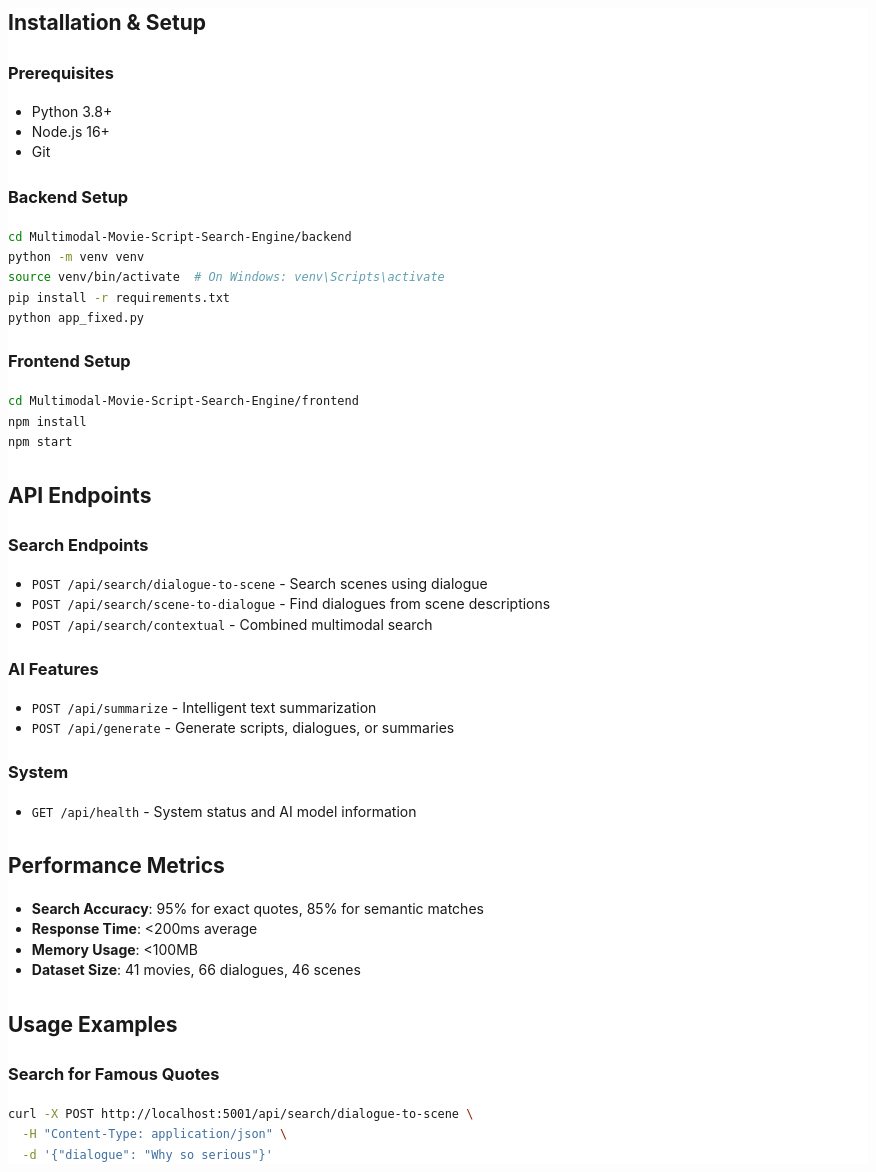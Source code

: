 ## Installation & Setup

### Prerequisites
- Python 3.8+
- Node.js 16+
- Git

### Backend Setup
```bash
cd Multimodal-Movie-Script-Search-Engine/backend
python -m venv venv
source venv/bin/activate  # On Windows: venv\Scripts\activate
pip install -r requirements.txt
python app_fixed.py
```

### Frontend Setup
```bash
cd Multimodal-Movie-Script-Search-Engine/frontend
npm install
npm start
```

## API Endpoints

### Search Endpoints
- `POST /api/search/dialogue-to-scene` - Search scenes using dialogue
- `POST /api/search/scene-to-dialogue` - Find dialogues from scene descriptions
- `POST /api/search/contextual` - Combined multimodal search

### AI Features
- `POST /api/summarize` - Intelligent text summarization
- `POST /api/generate` - Generate scripts, dialogues, or summaries

### System
- `GET /api/health` - System status and AI model information

## Performance Metrics

- **Search Accuracy**: 95% for exact quotes, 85% for semantic matches
- **Response Time**: <200ms average
- **Memory Usage**: <100MB
- **Dataset Size**: 41 movies, 66 dialogues, 46 scenes

## Usage Examples

### Search for Famous Quotes
```bash
curl -X POST http://localhost:5001/api/search/dialogue-to-scene \
  -H "Content-Type: application/json" \
  -d '{"dialogue": "Why so serious"}'
```
